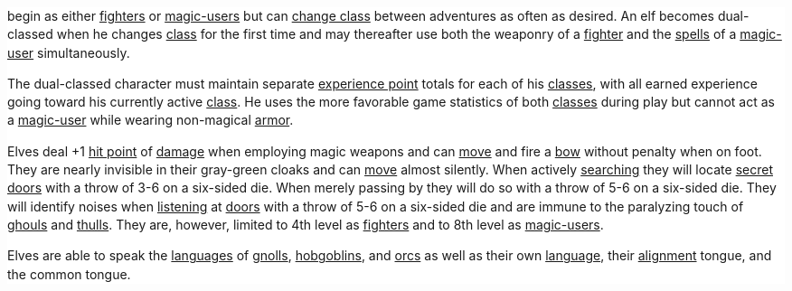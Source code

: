 begin as either
[fighters](http://ddo.immersiveink.com/dd.html#the-fighter) or
[magic-users](http://ddo.immersiveink.com/dd.html#the-magic-user) but
can [change class](http://ddo.immersiveink.com/dd.html#changing-class)
between adventures as often as desired. An elf becomes dual-classed when
he changes [class](http://ddo.immersiveink.com/dd.html#classes) for the
first time and may thereafter use both the weaponry of a
[fighter](http://ddo.immersiveink.com/dd.html#the-fighter) and the
[spells](http://ddo.immersiveink.com/dd.html#explanation-of-spells) of a
[magic-user](http://ddo.immersiveink.com/dd.html#the-magic-user)
simultaneously.

The dual-classed character must maintain separate [experience
point](http://ddo.immersiveink.com/dd.html#experience-points) totals for
each of his [classes](http://ddo.immersiveink.com/dd.html#classes), with
all earned experience going toward his currently active
[class](http://ddo.immersiveink.com/dd.html#classes). He uses the more
favorable game statistics of both
[classes](http://ddo.immersiveink.com/dd.html#classes) during play but
cannot act as a
[magic-user](http://ddo.immersiveink.com/dd.html#the-magic-user) while
wearing non-magical
[armor](http://ddo.immersiveink.com/dd.html#armor-and-shields).

Elves deal +1 [hit
point](http://ddo.immersiveink.com/dd.html#the-numbers-of-hit-dice) of
[damage](http://ddo.immersiveink.com/dd.html#damage) when employing
magic weapons and can
[move](http://ddo.immersiveink.com/dd.html#time-and-movement_2) and fire
a [bow](http://ddo.immersiveink.com/dd.html#bows) without penalty when
on foot. They are nearly invisible in their gray-green cloaks and can
[move](http://ddo.immersiveink.com/dd.html#time-and-movement_2) almost
silently. When actively
[searching](http://ddo.immersiveink.com/dd.html#searching) they will
locate [secret doors](http://ddo.immersiveink.com/dd.html#secret-doors)
with a throw of 3-6 on a six-sided die. When merely passing by they will
do so with a throw of 5-6 on a six-sided die. They will identify noises
when [listening](http://ddo.immersiveink.com/dd.html#listening) at
[doors](http://ddo.immersiveink.com/dd.html#doors) with a throw of 5-6
on a six-sided die and are immune to the paralyzing touch of
[ghouls](http://ddo.immersiveink.com/dd.html#ghouls) and
[thulls](http://ddo.immersiveink.com/dd.html#thulls). They are, however,
limited to 4th level as
[fighters](http://ddo.immersiveink.com/dd.html#the-fighter) and to 8th
level as
[magic-users](http://ddo.immersiveink.com/dd.html#the-magic-user).

Elves are able to speak the
[languages](http://ddo.immersiveink.com/dd.html#many-languages) of
[gnolls](http://ddo.immersiveink.com/dd.html#gnolls),
[hobgoblins](http://ddo.immersiveink.com/dd.html#hobgoblins), and
[orcs](http://ddo.immersiveink.com/dd.html#orcs) as well as their own
[language](http://ddo.immersiveink.com/dd.html#many-languages), their
[alignment](http://ddo.immersiveink.com/dd.html#alignment) tongue, and
the common tongue.
